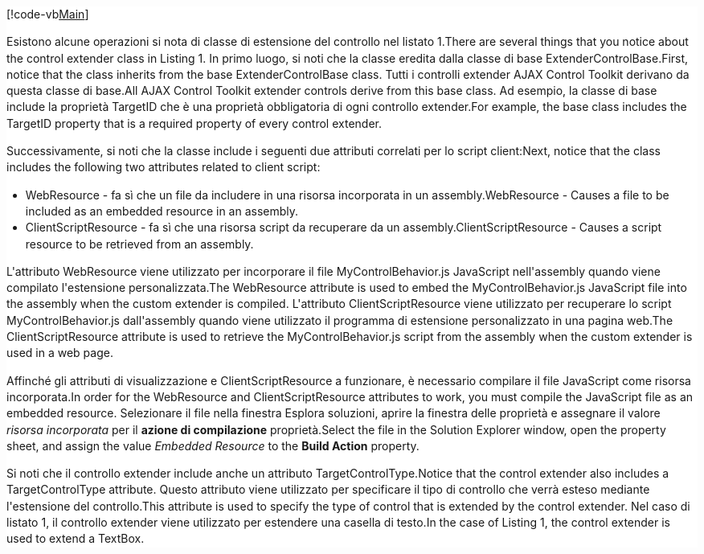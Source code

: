[!code-vb[Main](creating-a-custom-ajax-control-toolkit-control-extender-vb/samples/sample1.vb)]

<span data-ttu-id="a6548-166">Esistono alcune operazioni si nota di classe di estensione del controllo nel listato 1.</span><span class="sxs-lookup"><span data-stu-id="a6548-166">There are several things that you notice about the control extender class in Listing 1.</span></span> <span data-ttu-id="a6548-167">In primo luogo, si noti che la classe eredita dalla classe di base ExtenderControlBase.</span><span class="sxs-lookup"><span data-stu-id="a6548-167">First, notice that the class inherits from the base ExtenderControlBase class.</span></span> <span data-ttu-id="a6548-168">Tutti i controlli extender AJAX Control Toolkit derivano da questa classe di base.</span><span class="sxs-lookup"><span data-stu-id="a6548-168">All AJAX Control Toolkit extender controls derive from this base class.</span></span> <span data-ttu-id="a6548-169">Ad esempio, la classe di base include la proprietà TargetID che è una proprietà obbligatoria di ogni controllo extender.</span><span class="sxs-lookup"><span data-stu-id="a6548-169">For example, the base class includes the TargetID property that is a required property of every control extender.</span></span>

<span data-ttu-id="a6548-170">Successivamente, si noti che la classe include i seguenti due attributi correlati per lo script client:</span><span class="sxs-lookup"><span data-stu-id="a6548-170">Next, notice that the class includes the following two attributes related to client script:</span></span>

- <span data-ttu-id="a6548-171">WebResource - fa sì che un file da includere in una risorsa incorporata in un assembly.</span><span class="sxs-lookup"><span data-stu-id="a6548-171">WebResource - Causes a file to be included as an embedded resource in an assembly.</span></span>
- <span data-ttu-id="a6548-172">ClientScriptResource - fa sì che una risorsa script da recuperare da un assembly.</span><span class="sxs-lookup"><span data-stu-id="a6548-172">ClientScriptResource - Causes a script resource to be retrieved from an assembly.</span></span>

<span data-ttu-id="a6548-173">L'attributo WebResource viene utilizzato per incorporare il file MyControlBehavior.js JavaScript nell'assembly quando viene compilato l'estensione personalizzata.</span><span class="sxs-lookup"><span data-stu-id="a6548-173">The WebResource attribute is used to embed the MyControlBehavior.js JavaScript file into the assembly when the custom extender is compiled.</span></span> <span data-ttu-id="a6548-174">L'attributo ClientScriptResource viene utilizzato per recuperare lo script MyControlBehavior.js dall'assembly quando viene utilizzato il programma di estensione personalizzato in una pagina web.</span><span class="sxs-lookup"><span data-stu-id="a6548-174">The ClientScriptResource attribute is used to retrieve the MyControlBehavior.js script from the assembly when the custom extender is used in a web page.</span></span>


<span data-ttu-id="a6548-175">Affinché gli attributi di visualizzazione e ClientScriptResource a funzionare, è necessario compilare il file JavaScript come risorsa incorporata.</span><span class="sxs-lookup"><span data-stu-id="a6548-175">In order for the WebResource and ClientScriptResource attributes to work, you must compile the JavaScript file as an embedded resource.</span></span> <span data-ttu-id="a6548-176">Selezionare il file nella finestra Esplora soluzioni, aprire la finestra delle proprietà e assegnare il valore *risorsa incorporata* per il **azione di compilazione** proprietà.</span><span class="sxs-lookup"><span data-stu-id="a6548-176">Select the file in the Solution Explorer window, open the property sheet, and assign the value *Embedded Resource* to the **Build Action** property.</span></span>


<span data-ttu-id="a6548-177">Si noti che il controllo extender include anche un attributo TargetControlType.</span><span class="sxs-lookup"><span data-stu-id="a6548-177">Notice that the control extender also includes a TargetControlType attribute.</span></span> <span data-ttu-id="a6548-178">Questo attributo viene utilizzato per specificare il tipo di controllo che verrà esteso mediante l'estensione del controllo.</span><span class="sxs-lookup"><span data-stu-id="a6548-178">This attribute is used to specify the type of control that is extended by the control extender.</span></span> <span data-ttu-id="a6548-179">Nel caso di listato 1, il controllo extender viene utilizzato per estendere una casella di testo.</span><span class="sxs-lookup"><span data-stu-id="a6548-179">In the case of Listing 1, the control extender is used to extend a TextBox.</span></span>
